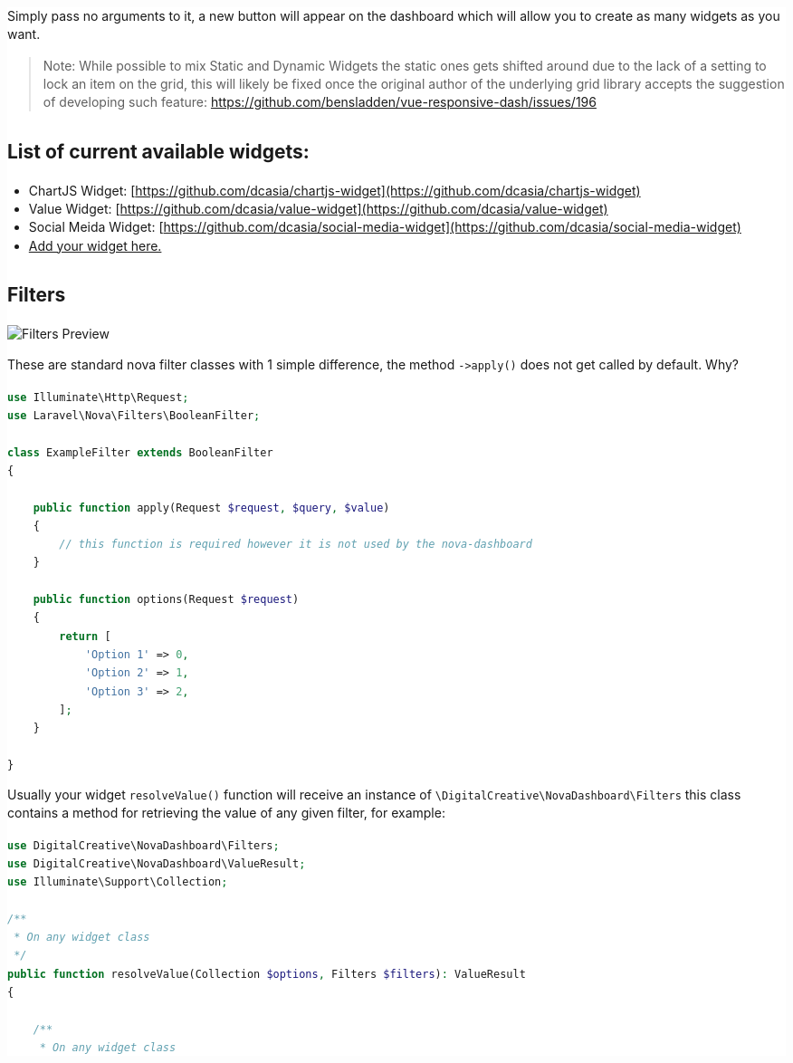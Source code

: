 Simply pass no arguments to it, a new button will appear on the dashboard which will allow you to create as many widgets as you want.

> Note: While possible to mix Static and Dynamic Widgets the static ones gets shifted around due to the lack of a setting to lock an item on the grid,
> this will likely be fixed once the original author of the underlying grid library accepts the suggestion of developing such feature: https://github.com/bensladden/vue-responsive-dash/issues/196

## List of current available widgets:

- ChartJS Widget: [https://github.com/dcasia/chartjs-widget](https://github.com/dcasia/chartjs-widget)
- Value Widget: [https://github.com/dcasia/value-widget](https://github.com/dcasia/value-widget)
- Social Meida Widget: [https://github.com/dcasia/social-media-widget](https://github.com/dcasia/social-media-widget)
- [Add your widget here.](https://github.com/dcasia/nova-dashboard/edit/master/README.md)

## Filters

![Filters Preview](https://raw.githubusercontent.com/dcasia/nova-dashboard/master/screenshots/widget-3.png)

These are standard nova filter classes with 1 simple difference, the method `->apply()` does not get called by default. Why?

```php
use Illuminate\Http\Request;
use Laravel\Nova\Filters\BooleanFilter;

class ExampleFilter extends BooleanFilter
{

    public function apply(Request $request, $query, $value)
    {
        // this function is required however it is not used by the nova-dashboard
    }
    
    public function options(Request $request)
    {
        return [
            'Option 1' => 0,
            'Option 2' => 1,
            'Option 3' => 2,
        ];
    }

}
```

Usually your widget `resolveValue()` function will receive an instance of `\DigitalCreative\NovaDashboard\Filters` this class 
contains a method for retrieving the value of any given filter, for example:

```php
use DigitalCreative\NovaDashboard\Filters;
use DigitalCreative\NovaDashboard\ValueResult;
use Illuminate\Support\Collection;

/**
 * On any widget class
 */
public function resolveValue(Collection $options, Filters $filters): ValueResult
{
    
    /**
     * On any widget class
```